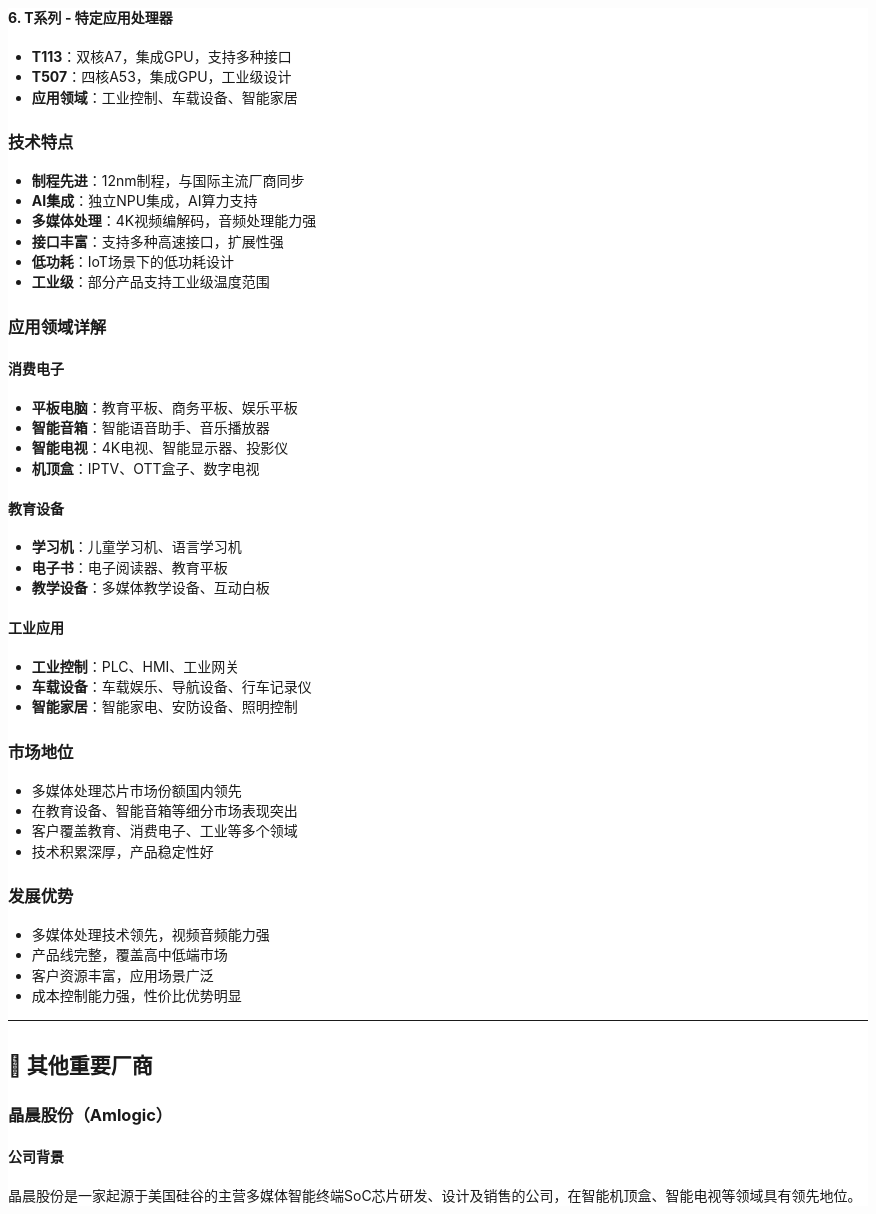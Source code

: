 #### 6. T系列 - 特定应用处理器
- **T113**：双核A7，集成GPU，支持多种接口
- **T507**：四核A53，集成GPU，工业级设计
- **应用领域**：工业控制、车载设备、智能家居

### 技术特点
- **制程先进**：12nm制程，与国际主流厂商同步
- **AI集成**：独立NPU集成，AI算力支持
- **多媒体处理**：4K视频编解码，音频处理能力强
- **接口丰富**：支持多种高速接口，扩展性强
- **低功耗**：IoT场景下的低功耗设计
- **工业级**：部分产品支持工业级温度范围

### 应用领域详解
#### 消费电子
- **平板电脑**：教育平板、商务平板、娱乐平板
- **智能音箱**：智能语音助手、音乐播放器
- **智能电视**：4K电视、智能显示器、投影仪
- **机顶盒**：IPTV、OTT盒子、数字电视

#### 教育设备
- **学习机**：儿童学习机、语言学习机
- **电子书**：电子阅读器、教育平板
- **教学设备**：多媒体教学设备、互动白板

#### 工业应用
- **工业控制**：PLC、HMI、工业网关
- **车载设备**：车载娱乐、导航设备、行车记录仪
- **智能家居**：智能家电、安防设备、照明控制

### 市场地位
- 多媒体处理芯片市场份额国内领先
- 在教育设备、智能音箱等细分市场表现突出
- 客户覆盖教育、消费电子、工业等多个领域
- 技术积累深厚，产品稳定性好

### 发展优势
- 多媒体处理技术领先，视频音频能力强
- 产品线完整，覆盖高中低端市场
- 客户资源丰富，应用场景广泛
- 成本控制能力强，性价比优势明显

---

## 🥉 其他重要厂商

### 晶晨股份（Amlogic）
#### 公司背景
晶晨股份是一家起源于美国硅谷的主营多媒体智能终端SoC芯片研发、设计及销售的公司，在智能机顶盒、智能电视等领域具有领先地位。
